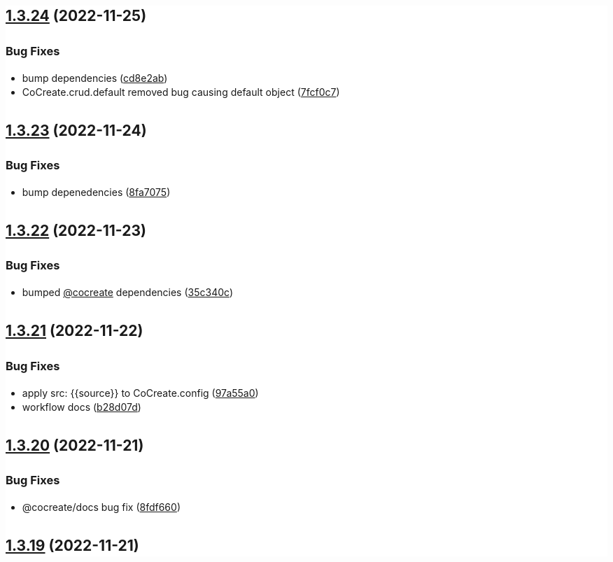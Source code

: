 ## [1.3.24](https://github.com/CoCreate-app/CoCreate-charts/compare/v1.3.23...v1.3.24) (2022-11-25)


### Bug Fixes

* bump dependencies ([cd8e2ab](https://github.com/CoCreate-app/CoCreate-charts/commit/cd8e2ab5db2cfbe503e8721dc82596410d65f165))
* CoCreate.crud.default removed bug causing default object ([7fcf0c7](https://github.com/CoCreate-app/CoCreate-charts/commit/7fcf0c77ff11cdd467ca1704f6905fdc34183784))

## [1.3.23](https://github.com/CoCreate-app/CoCreate-charts/compare/v1.3.22...v1.3.23) (2022-11-24)


### Bug Fixes

* bump depenedencies ([8fa7075](https://github.com/CoCreate-app/CoCreate-charts/commit/8fa7075daf33ee4a106232383cc4f4437a614f2c))

## [1.3.22](https://github.com/CoCreate-app/CoCreate-charts/compare/v1.3.21...v1.3.22) (2022-11-23)


### Bug Fixes

* bumped [@cocreate](https://github.com/cocreate) dependencies ([35c340c](https://github.com/CoCreate-app/CoCreate-charts/commit/35c340c6da88f0fa9ae1fb14406933b388bb084c))

## [1.3.21](https://github.com/CoCreate-app/CoCreate-charts/compare/v1.3.20...v1.3.21) (2022-11-22)


### Bug Fixes

* apply src: {{source}} to CoCreate.config ([97a55a0](https://github.com/CoCreate-app/CoCreate-charts/commit/97a55a00b42421791aadc1773a0b388ade021a29))
* workflow docs ([b28d07d](https://github.com/CoCreate-app/CoCreate-charts/commit/b28d07dd855ee074e535e73e1093c7037967ace5))

## [1.3.20](https://github.com/CoCreate-app/CoCreate-charts/compare/v1.3.19...v1.3.20) (2022-11-21)


### Bug Fixes

* @cocreate/docs bug fix ([8fdf660](https://github.com/CoCreate-app/CoCreate-charts/commit/8fdf660d50f904bcae8b6f7ae9bdf5a10964225b))

## [1.3.19](https://github.com/CoCreate-app/CoCreate-charts/compare/v1.3.18...v1.3.19) (2022-11-21)
